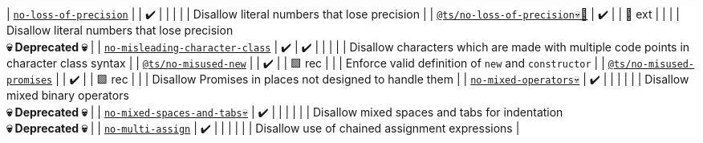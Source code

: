 | [`no-loss-of-precision`](https://eslint.org/docs/latest/rules/no-loss-of-precision)                                                         |           |  ✔️       |        |        |           |          | Disallow literal numbers that lose precision                                                                                                                                                                                                                                                                                                                                                                                                                                                                              |
| [`@ts/no-loss-of-precision`💀🧱](https://typescript-eslint.io/rules/no-loss-of-precision)                                                   |  ✔️       |           | 🧱 ext |        |           |          | Disallow literal numbers that lose precision<br/>**💀 Deprecated 💀**                                                                                                                                                                                                                                                                                                                                                                                                                                                     |
| [`no-misleading-character-class`](https://eslint.org/docs/latest/rules/no-misleading-character-class)                                       |  ✔️       |  ✔️       |        |        |           |          | Disallow characters which are made with multiple code points in character class syntax                                                                                                                                                                                                                                                                                                                                                                                                                                    |
| [`@ts/no-misused-new`](https://typescript-eslint.io/rules/no-misused-new)                                                                   |           |  ✔️       |        | 🟩 rec |           |          | Enforce valid definition of `new` and `constructor`                                                                                                                                                                                                                                                                                                                                                                                                                                                                       |
| [`@ts/no-misused-promises`](https://typescript-eslint.io/rules/no-misused-promises)                                                         |           |  ✔️       |        | 🟩 rec |           |          | Disallow Promises in places not designed to handle them                                                                                                                                                                                                                                                                                                                                                                                                                                                                   |
| [`no-mixed-operators`💀](https://eslint.org/docs/latest/rules/no-mixed-operators)                                                           |  ✔️       |           |        |        |           |          | Disallow mixed binary operators<br/>**💀 Deprecated 💀**                                                                                                                                                                                                                                                                                                                                                                                                                                                                  |
| [`no-mixed-spaces-and-tabs`💀](https://eslint.org/docs/latest/rules/no-mixed-spaces-and-tabs)                                               |  ✔️       |           |        |        |           |          | Disallow mixed spaces and tabs for indentation<br/>**💀 Deprecated 💀**                                                                                                                                                                                                                                                                                                                                                                                                                                                   |
| [`no-multi-assign`](https://eslint.org/docs/latest/rules/no-multi-assign)                                                                   |  ✔️       |           |        |        |           |          | Disallow use of chained assignment expressions                                                                                                                                                                                                                                                                                                                                                                                                                                                                            |